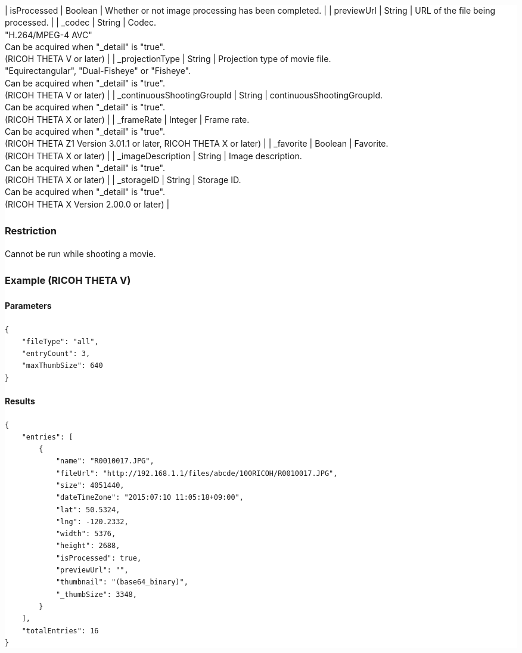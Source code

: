 | isProcessed | Boolean | Whether or not image processing has been completed. |
| previewUrl | String | URL of the file being processed. |
| \_codec | String | Codec.<br>"H.264/MPEG-4 AVC"<br>Can be acquired when "\_detail" is "true".<br>(RICOH THETA V or later) |
| \_projectionType | String | Projection type of movie file.<br>"Equirectangular", "Dual-Fisheye" or "Fisheye".<br>Can be acquired when "\_detail" is "true".<br>(RICOH THETA V or later) |
| \_continuousShootingGroupId | String | continuousShootingGroupId.<br>Can be acquired when "\_detail" is "true".<br>(RICOH THETA X or later) |
| \_frameRate | Integer | Frame rate.<br>Can be acquired when "\_detail" is "true".<br>(RICOH THETA Z1 Version 3.01.1 or later, RICOH THETA X or later) |
| \_favorite | Boolean | Favorite.<br>(RICOH THETA X or later) |
| \_imageDescription | String | Image description.<br>Can be acquired when "\_detail" is "true".<br>(RICOH THETA X or later) |
| \_storageID | String | Storage ID.<br />Can be acquired when "\_detail" is "true".<br>(RICOH THETA X Version 2.00.0 or later) |

### Restriction

Cannot be run while shooting a movie.

### Example (RICOH THETA V)

#### Parameters

```
{
    "fileType": "all",
    "entryCount": 3,
    "maxThumbSize": 640
}
```

#### Results

```
{
    "entries": [
        {
            "name": "R0010017.JPG",
            "fileUrl": "http://192.168.1.1/files/abcde/100RICOH/R0010017.JPG",
            "size": 4051440,
            "dateTimeZone": "2015:07:10 11:05:18+09:00",
            "lat": 50.5324,
            "lng": -120.2332,
            "width": 5376,
            "height": 2688,
            "isProcessed": true,
            "previewUrl": "",
            "thumbnail": "(base64_binary)",
            "_thumbSize": 3348,
        }
    ],
    "totalEntries": 16
}
```
